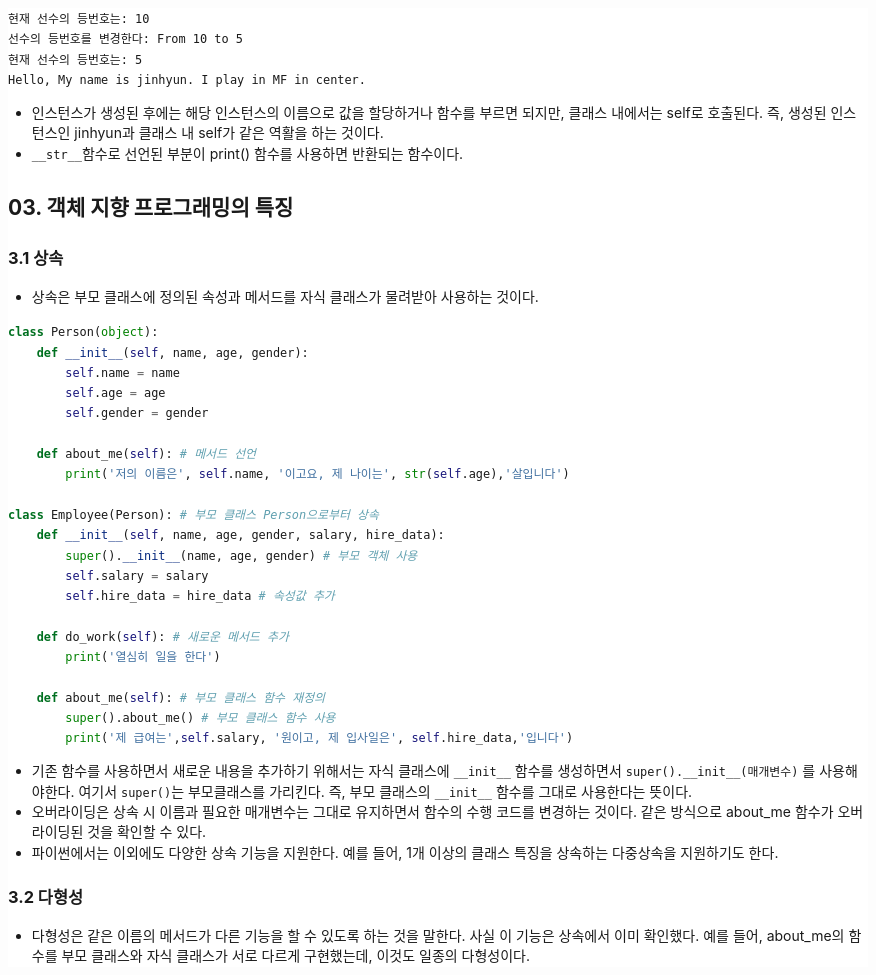 ```
현재 선수의 등번호는: 10
선수의 등번호를 변경한다: From 10 to 5
현재 선수의 등번호는: 5
Hello, My name is jinhyun. I play in MF in center.
```

* 인스턴스가 생성된 후에는 해당 인스턴스의 이름으로 값을 할당하거나 함수를 부르면 되지만, 클래스 내에서는 self로 호출된다. 즉, 생성된 인스턴스인 jinhyun과 클래스 내 self가 같은 역활을 하는 것이다.
* `__str__`함수로 선언된 부분이 print()  함수를 사용하면 반환되는 함수이다.



## 03. 객체 지향 프로그래밍의 특징



### 3.1 상속

* 상속은 부모 클래스에 정의된 속성과 메서드를 자식 클래스가 물려받아 사용하는 것이다.

```python
class Person(object):
    def __init__(self, name, age, gender):
        self.name = name
        self.age = age
        self.gender = gender
        
    def about_me(self): # 메서드 선언
        print('저의 이름은', self.name, '이고요, 제 나이는', str(self.age),'살입니다')
        
class Employee(Person): # 부모 클래스 Person으로부터 상속
    def __init__(self, name, age, gender, salary, hire_data):
        super().__init__(name, age, gender) # 부모 객체 사용
        self.salary = salary
        self.hire_data = hire_data # 속성값 추가
        
    def do_work(self): # 새로운 메서드 추가
        print('열심히 일을 한다')
        
    def about_me(self): # 부모 클래스 함수 재정의
        super().about_me() # 부모 클래스 함수 사용
        print('제 급여는',self.salary, '원이고, 제 입사일은', self.hire_data,'입니다')
```

* 기존 함수를 사용하면서 새로운 내용을 추가하기 위해서는 자식 클래스에 `__init__` 함수를 생성하면서 `super().__init__(매개변수)` 를 사용해야한다. 여기서 `super()`는 부모클래스를 가리킨다.  즉, 부모 클래스의 `__init__` 함수를 그대로 사용한다는 뜻이다.
* 오버라이딩은 상속 시 이름과 필요한 매개변수는 그대로 유지하면서 함수의 수행 코드를 변경하는 것이다. 같은 방식으로 about_me 함수가 오버라이딩된 것을 확인할 수 있다.
* 파이썬에서는 이외에도 다양한 상속 기능을 지원한다. 예를 들어, 1개 이상의 클래스 특징을 상속하는 다중상속을 지원하기도 한다.



### 3.2 다형성

* 다형성은 같은 이름의 메서드가 다른 기능을 할 수 있도록 하는 것을 말한다. 사실 이 기능은 상속에서 이미 확인했다. 예를 들어, about_me의 함수를 부모 클래스와 자식 클래스가 서로 다르게 구현했는데, 이것도 일종의 다형성이다.
